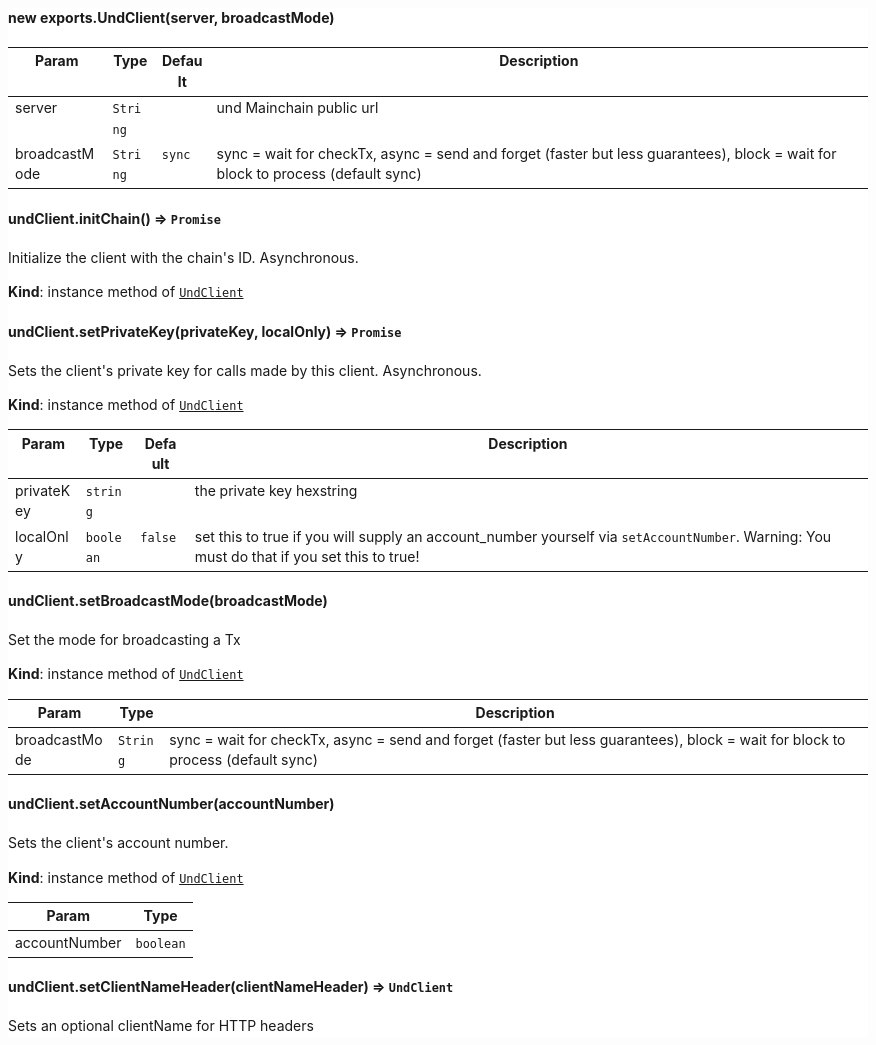 <a name="new_module_client.UndClient_new"></a>

#### new exports.UndClient(server, broadcastMode)

| Param | Type | Default | Description |
| --- | --- | --- | --- |
| server | <code>String</code> |  | und Mainchain public url |
| broadcastMode | <code>String</code> | <code>sync</code> | sync = wait for checkTx, async = send and forget (faster but less guarantees), block = wait for block to process (default sync) |

<a name="module_client.UndClient+initChain"></a>

#### undClient.initChain() ⇒ <code>Promise</code>
Initialize the client with the chain's ID. Asynchronous.

**Kind**: instance method of [<code>UndClient</code>](#module_client.UndClient)  
<a name="module_client.UndClient+setPrivateKey"></a>

#### undClient.setPrivateKey(privateKey, localOnly) ⇒ <code>Promise</code>
Sets the client's private key for calls made by this client. Asynchronous.

**Kind**: instance method of [<code>UndClient</code>](#module_client.UndClient)  

| Param | Type | Default | Description |
| --- | --- | --- | --- |
| privateKey | <code>string</code> |  | the private key hexstring |
| localOnly | <code>boolean</code> | <code>false</code> | set this to true if you will supply an account_number yourself via `setAccountNumber`. Warning: You must do that if you set this to true! |

<a name="module_client.UndClient+setBroadcastMode"></a>

#### undClient.setBroadcastMode(broadcastMode)
Set the mode for broadcasting a Tx

**Kind**: instance method of [<code>UndClient</code>](#module_client.UndClient)  

| Param | Type | Description |
| --- | --- | --- |
| broadcastMode | <code>String</code> | sync = wait for checkTx, async = send and forget (faster but less guarantees), block = wait for block to process (default sync) |

<a name="module_client.UndClient+setAccountNumber"></a>

#### undClient.setAccountNumber(accountNumber)
Sets the client's account number.

**Kind**: instance method of [<code>UndClient</code>](#module_client.UndClient)  

| Param | Type |
| --- | --- |
| accountNumber | <code>boolean</code> | 

<a name="module_client.UndClient+setClientNameHeader"></a>

#### undClient.setClientNameHeader(clientNameHeader) ⇒ <code>UndClient</code>
Sets an optional clientName for HTTP headers
